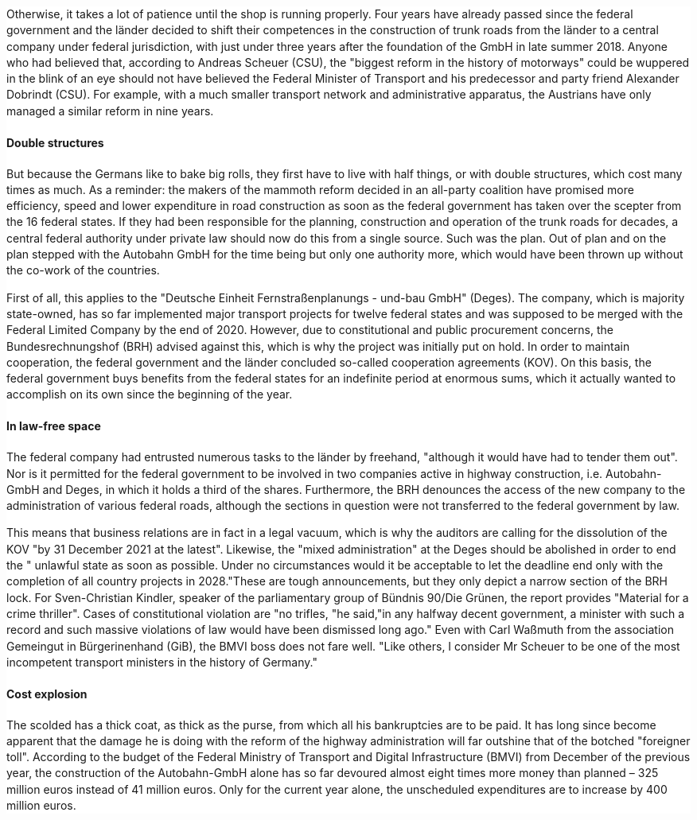 Otherwise, it takes a lot of patience until the shop is running properly. Four years have already passed since the federal government and the länder decided to shift their competences in the construction of trunk roads from the länder to a central company under federal jurisdiction, with just under three years after the foundation of the GmbH in late summer 2018. Anyone who had believed that, according to Andreas Scheuer (CSU), the "biggest reform in the history of motorways" could be wuppered in the blink of an eye should not have believed the Federal Minister of Transport and his predecessor and party friend Alexander Dobrindt (CSU). For example, with a much smaller transport network and administrative apparatus, the Austrians have only managed a similar reform in nine years.

#### Double structures

But because the Germans like to bake big rolls, they first have to live with half things, or with double structures, which cost many times as much. As a reminder: the makers of the mammoth reform decided in an all-party coalition have promised more efficiency, speed and lower expenditure in road construction as soon as the federal government has taken over the scepter from the 16 federal states. If they had been responsible for the planning, construction and operation of the trunk roads for decades, a central federal authority under private law should now do this from a single source. Such was the plan. Out of plan and on the plan stepped with the Autobahn GmbH for the time being but only one authority more, which would have been thrown up without the co-work of the countries.

First of all, this applies to the "Deutsche Einheit Fernstraßenplanungs - und-bau GmbH" (Deges). The company, which is majority state-owned, has so far implemented major transport projects for twelve federal states and was supposed to be merged with the Federal Limited Company by the end of 2020. However, due to constitutional and public procurement concerns, the Bundesrechnungshof (BRH) advised against this, which is why the project was initially put on hold. In order to maintain cooperation, the federal government and the länder concluded so-called cooperation agreements (KOV). On this basis, the federal government buys benefits from the federal states for an indefinite period at enormous sums, which it actually wanted to accomplish on its own since the beginning of the year.

#### In law-free space

The federal company had entrusted numerous tasks to the länder by freehand, "although it would have had to tender them out". Nor is it permitted for the federal government to be involved in two companies active in highway construction, i.e. Autobahn-GmbH and Deges, in which it holds a third of the shares. Furthermore, the BRH denounces the access of the new company to the administration of various federal roads, although the sections in question were not transferred to the federal government by law.

This means that business relations are in fact in a legal vacuum, which is why the auditors are calling for the dissolution of the KOV "by 31 December 2021 at the latest". Likewise, the "mixed administration" at the Deges should be abolished in order to end the " unlawful state as soon as possible. Under no circumstances would it be acceptable to let the deadline end only with the completion of all country projects in 2028."These are tough announcements, but they only depict a narrow section of the BRH lock. For Sven-Christian Kindler, speaker of the parliamentary group of Bündnis 90/Die Grünen, the report provides "Material for a crime thriller". Cases of constitutional violation are "no trifles, "he said,"in any halfway decent government, a minister with such a record and such massive violations of law would have been dismissed long ago." Even with Carl Waßmuth from the association Gemeingut in Bürgerinenhand (GiB), the BMVI boss does not fare well. "Like others, I consider Mr Scheuer to be one of the most incompetent transport ministers in the history of Germany."

#### Cost explosion

The scolded has a thick coat, as thick as the purse, from which all his bankruptcies are to be paid. It has long since become apparent that the damage he is doing with the reform of the highway administration will far outshine that of the botched "foreigner toll". According to the budget of the Federal Ministry of Transport and Digital Infrastructure (BMVI) from December of the previous year, the construction of the Autobahn-GmbH alone has so far devoured almost eight times more money than planned – 325 million euros instead of 41 million euros. Only for the current year alone, the unscheduled expenditures are to increase by 400 million euros.

